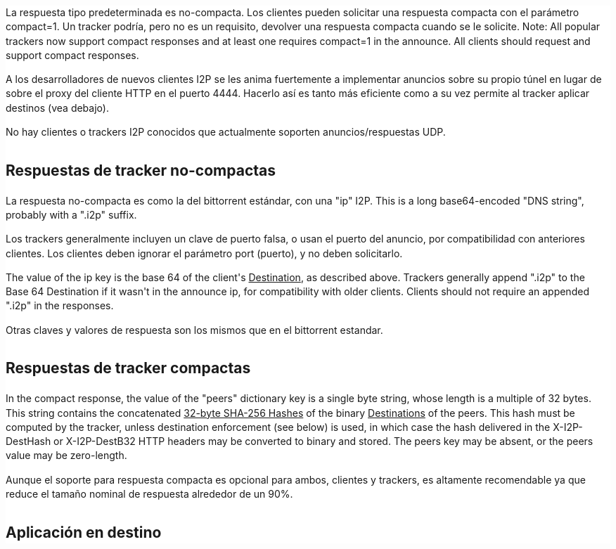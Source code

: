 La respuesta tipo predeterminada es no-compacta. Los clientes pueden
solicitar una respuesta compacta con el parámetro compact=1. Un tracker
podría, pero no es un requisito, devolver una respuesta compacta cuando
se le solicite. Note: All popular trackers now support compact responses
and at least one requires compact=1 in the announce. All clients should
request and support compact responses.

A los desarrolladores de nuevos clientes I2P se les anima fuertemente a
implementar anuncios sobre su propio túnel en lugar de sobre el proxy
del cliente HTTP en el puerto 4444. Hacerlo así es tanto más eficiente
como a su vez permite al tracker aplicar destinos (vea debajo).

No hay clientes o trackers I2P conocidos que actualmente soporten
anuncios/respuestas UDP.

## Respuestas de tracker no-compactas

La respuesta no-compacta es como la del bittorrent estándar, con una
\"ip\" I2P. This is a long base64-encoded \"DNS string\", probably with
a \".i2p\" suffix.

Los trackers generalmente incluyen un clave de puerto falsa, o usan el
puerto del anuncio, por compatibilidad con anteriores clientes. Los
clientes deben ignorar el parámetro port (puerto), y no deben
solicitarlo.

The value of the ip key is the base 64 of the client\'s
[Destination](#struct_Destination), as
described above. Trackers generally append \".i2p\" to the Base 64
Destination if it wasn\'t in the announce ip, for compatibility with
older clients. Clients should not require an appended \".i2p\" in the
responses.

Otras claves y valores de respuesta son los mismos que en el bittorrent
estandar.

## Respuestas de tracker compactas

In the compact response, the value of the \"peers\" dictionary key is a
single byte string, whose length is a multiple of 32 bytes. This string
contains the concatenated [32-byte SHA-256
Hashes](#type_Hash) of the binary
[Destinations](#struct_Destination) of
the peers. This hash must be computed by the tracker, unless destination
enforcement (see below) is used, in which case the hash delivered in the
X-I2P-DestHash or X-I2P-DestB32 HTTP headers may be converted to binary
and stored. The peers key may be absent, or the peers value may be
zero-length.

Aunque el soporte para respuesta compacta es opcional para ambos,
clientes y trackers, es altamente recomendable ya que reduce el tamaño
nominal de respuesta alrededor de un 90%.

## Aplicación en destino

